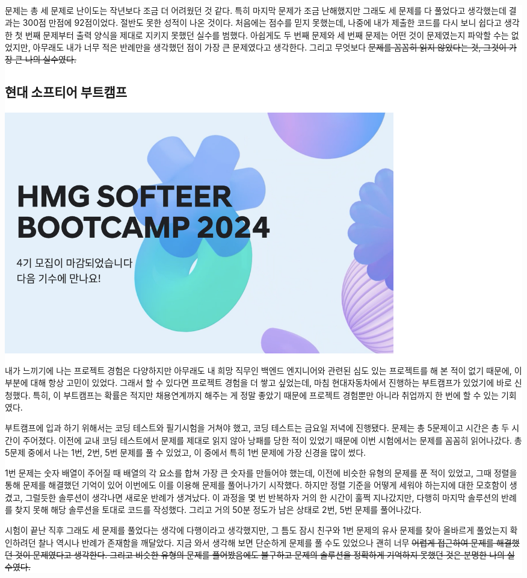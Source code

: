 문제는 총 세 문제로 난이도는 작년보다 조금 더 어려웠던 것 같다. 특히 마지막 문제가 조금 난해했지만 그래도 세 문제를 다 풀었다고 생각했는데 결과는 300점 만점에 92점이었다. 절반도 못한 성적이 나온 것이다. 처음에는 점수를 믿지 못했는데, 나중에 내가 제출한 코드를 다시 보니 쉽다고 생각한 첫 번째 문제부터 출력 양식을 제대로 지키지 못했던 실수를 범했다. 아쉽게도 두 번째 문제와 세 번째 문제는 어떤 것이 문제였는지 파악할 수는 없었지만, 아무래도 내가 너무 적은 반례만을 생각했던 점이 가장 큰 문제였다고 생각한다. 그리고 무엇보다 <s>문제를 꼼꼼히 읽지 않았다는 것, 그것이 가장 큰 나의 실수였다.</s>


## 현대 소프티어 부트캠프
<img src="/imgs/2024-06-03/softeer-introduction.png" style="height: 400px;">

내가 느끼기에 나는 프로젝트 경험은 다양하지만 아무래도 내 희망 직무인 백엔드 엔지니어와 관련된 심도 있는 프로젝트를 해 본 적이 없기 때문에, 이 부분에 대해 항상 고민이 있었다. 그래서 할 수 있다면 프로젝트 경험을 더 쌓고 싶었는데, 마침 현대자동차에서 진행하는 부트캠프가 있었기에 바로 신청했다. 특히, 이 부트캠프는 확률은 적지만 채용연계까지 해주는 게 정말 좋았기 때문에 프로젝트 경험뿐만 아니라 취업까지 한 번에 할 수 있는 기회였다.

부트캠프에 입과 하기 위해서는 코딩 테스트와 필기시험을 거쳐야 했고, 코딩 테스트는 금요일 저녁에 진행됐다. 문제는 총 5문제이고 시간은 총 두 시간이 주어졌다. 이전에 교내 코딩 테스트에서 문제를 제대로 읽지 않아 낭패를 당한 적이 있었기 때문에 이번 시험에서는 문제를 꼼꼼히 읽어나갔다. 총 5문제 중에서 나는 1번, 2번, 5번 문제를 풀 수 있었고, 이 중에서 특히 1번 문제에 가장 신경을 많이 썼다.

1번 문제는 숫자 배열이 주어질 때 배열의 각 요소를 합쳐 가장 큰 숫자를 만들어야 했는데, 이전에 비슷한 유형의 문제를 푼 적이 있었고, 그때 정렬을 통해 문제를 해결했던 기억이 있어 이번에도 이를 이용해 문제를 풀어나가기 시작했다. 하지만 정렬 기준을 어떻게 세워야 하는지에 대한 모호함이 생겼고, 그럴듯한 솔루션이 생각나면 새로운 반례가 생겨났다. 이 과정을 몇 번 반복하자 거의 한 시간이 훌쩍 지나갔지만, 다행히 마지막 솔루션의 반례를 찾지 못해 해당 솔루션을 토대로 코드를 작성했다. 그리고 거의 50분 정도가 남은 상태로 2번, 5번 문제를 풀어나갔다.

시험이 끝난 직후 그래도 세 문제를 풀었다는 생각에 다행이라고 생각했지만, 그 틈도 잠시 친구와 1번 문제의 유사 문제를 찾아 올바르게 풀었는지 확인하려던 찰나 역시나 반례가 존재함을 깨달았다. 지금 와서 생각해 보면 단순하게 문제를 풀 수도 있었으나 괜히 너무 <s>어렵게 접근하여 문제를 해결했던 것이 문제였다고 생각한다. 그리고 비슷한 유형의 문제를 풀어봤음에도 불구하고 문제의 솔루션을 정확하게 기억하지 못했던 것은 분명한 나의 실수였다.</s>
